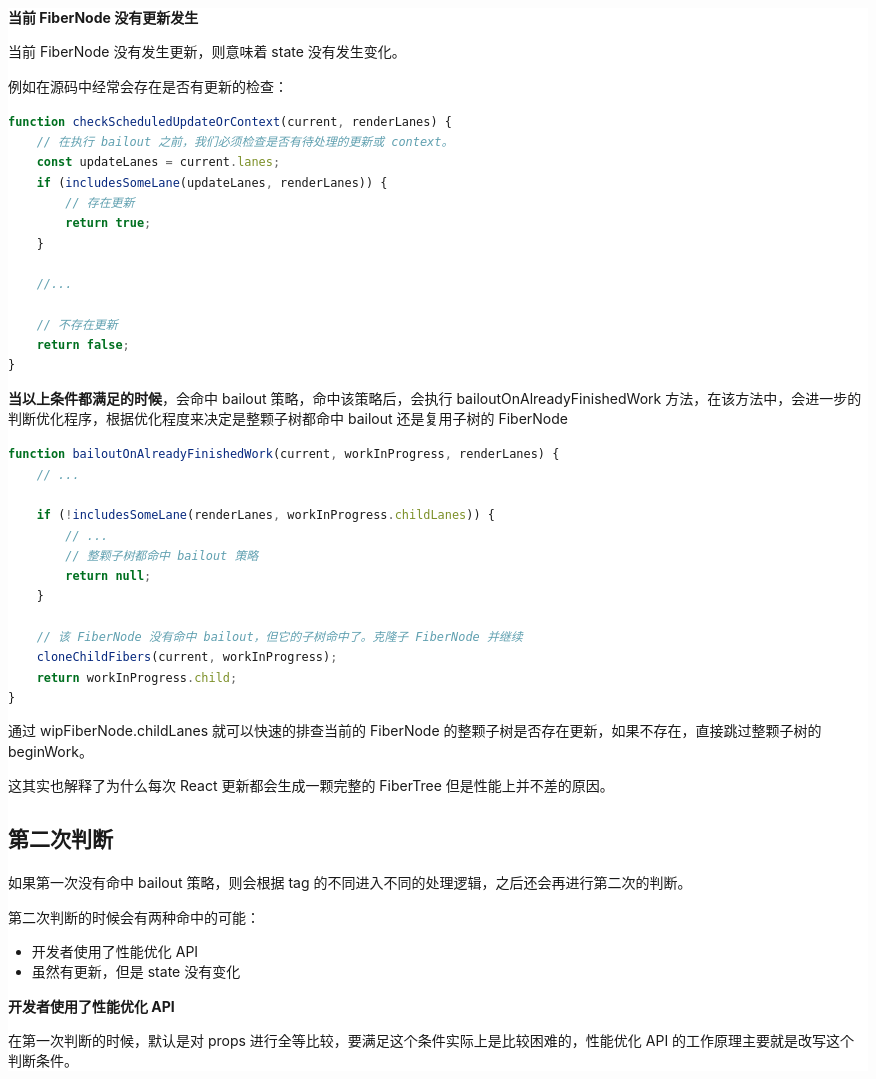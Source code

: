 **当前 FiberNode 没有更新发生**

当前 FiberNode 没有发生更新，则意味着 state 没有发生变化。

例如在源码中经常会存在是否有更新的检查：

```js
function checkScheduledUpdateOrContext(current, renderLanes) {
    // 在执行 bailout 之前，我们必须检查是否有待处理的更新或 context。
    const updateLanes = current.lanes;
    if (includesSomeLane(updateLanes, renderLanes)) {
        // 存在更新
        return true;
    }

    //...

    // 不存在更新
    return false;
}
```

**当以上条件都满足的时候**，会命中 bailout 策略，命中该策略后，会执行 bailoutOnAlreadyFinishedWork 方法，在该方法中，会进一步的判断优化程序，根据优化程度来决定是整颗子树都命中 bailout 还是复用子树的 FiberNode

```js
function bailoutOnAlreadyFinishedWork(current, workInProgress, renderLanes) {
    // ...

    if (!includesSomeLane(renderLanes, workInProgress.childLanes)) {
        // ...
        // 整颗子树都命中 bailout 策略
        return null;
    }

    // 该 FiberNode 没有命中 bailout，但它的子树命中了。克隆子 FiberNode 并继续
    cloneChildFibers(current, workInProgress);
    return workInProgress.child;
}
```

通过 wipFiberNode.childLanes 就可以快速的排查当前的 FiberNode 的整颗子树是否存在更新，如果不存在，直接跳过整颗子树的 beginWork。

这其实也解释了为什么每次 React 更新都会生成一颗完整的 FiberTree 但是性能上并不差的原因。

## 第二次判断

如果第一次没有命中 bailout 策略，则会根据 tag 的不同进入不同的处理逻辑，之后还会再进行第二次的判断。

第二次判断的时候会有两种命中的可能：

-   开发者使用了性能优化 API
-   虽然有更新，但是 state 没有变化

**开发者使用了性能优化 API**

在第一次判断的时候，默认是对 props 进行全等比较，要满足这个条件实际上是比较困难的，性能优化 API 的工作原理主要就是改写这个判断条件。

